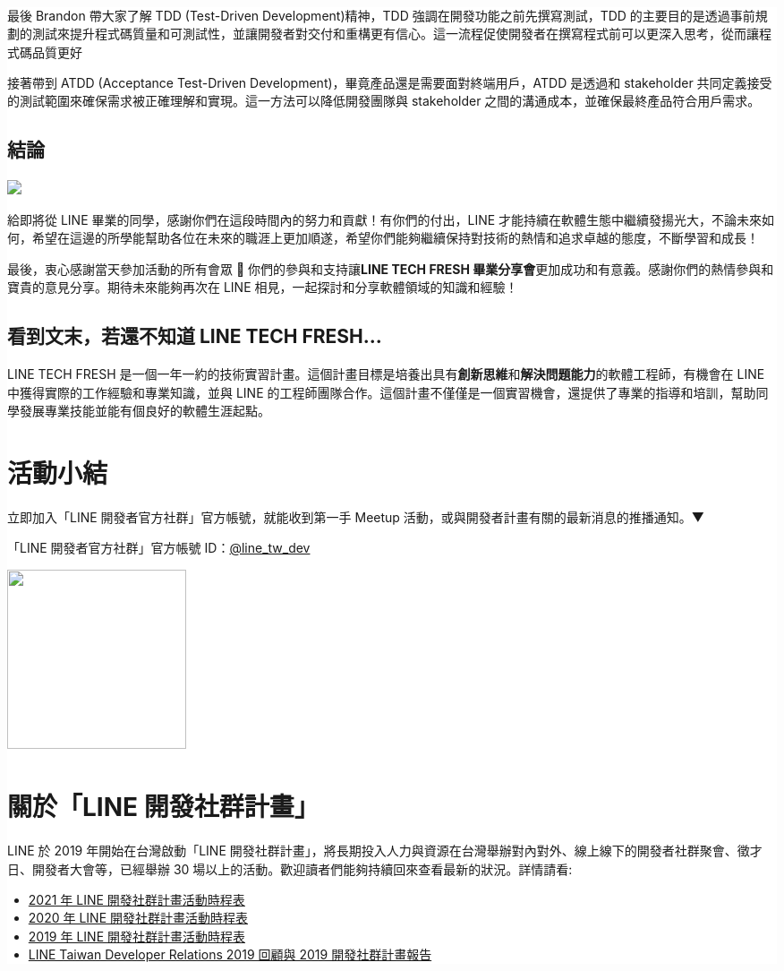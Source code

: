最後 Brandon 帶大家了解 TDD (Test-Driven Development)精神，TDD 強調在開發功能之前先撰寫測試，TDD 的主要目的是透過事前規劃的測試來提升程式碼質量和可測試性，並讓開發者對交付和重構更有信心。這一流程促使開發者在撰寫程式前可以更深入思考，從而讓程式碼品質更好

接著帶到 ATDD (Acceptance Test-Driven Development)，畢竟產品還是需要面對終端用戶，ATDD 是透過和 stakeholder 共同定義接受的測試範圍來確保需求被正確理解和實現。這一方法可以降低開發團隊與 stakeholder 之間的溝通成本，並確保最終產品符合用戶需求。

<iframe width="560" height="315" src="https://www.youtube.com/embed/VsHJr42VcHY?si=rr3hdPn_AtP8NtkJ" title="YouTube video player" frameborder="0" allow="accelerometer; autoplay; clipboard-write; encrypted-media; gyroscope; picture-in-picture; web-share" referrerpolicy="strict-origin-when-cross-origin" allowfullscreen></iframe>

## 結論

![](https://vos.line-scdn.net/landpress-content-v2-vcfc68aynwenkh3bno0ixfx8/1719475595313.JPG?updatedAt=1719475596000)

給即將從 LINE 畢業的同學，感謝你們在這段時間內的努力和貢獻！有你們的付出，LINE 才能持續在軟體生態中繼續發揚光大，不論未來如何，希望在這邊的所學能幫助各位在未來的職涯上更加順遂，希望你們能夠繼續保持對技術的熱情和追求卓越的態度，不斷學習和成長！

最後，衷心感謝當天參加活動的所有會眾 🫡 你們的參與和支持讓**LINE TECH FRESH 畢業分享會**更加成功和有意義。感謝你們的熱情參與和寶貴的意見分享。期待未來能夠再次在 LINE 相見，一起探討和分享軟體領域的知識和經驗！

## 看到文末，若還不知道 LINE TECH FRESH...

LINE TECH FRESH 是一個一年一約的技術實習計畫。這個計畫目標是培養出具有**創新思維**和**解決問題能力**的軟體工程師，有機會在 LINE 中獲得實際的工作經驗和專業知識，並與 LINE 的工程師團隊合作。這個計畫不僅僅是一個實習機會，還提供了專業的指導和培訓，幫助同學發展專業技能並能有個良好的軟體生涯起點。

# 活動小結

立即加入「LINE 開發者官方社群」官方帳號，就能收到第一手 Meetup 活動，或與開發者計畫有關的最新消息的推播通知。▼

「LINE 開發者官方社群」官方帳號 ID：[@line_tw_dev](https://qr-official.line.me/gs/M_908lugfe_BW.png)

<img src="https://qr-official.line.me/gs/M_908lugfe_BW.png" width="200" height="200">

# 關於「LINE 開發社群計畫」

LINE 於 2019 年開始在台灣啟動「LINE 開發社群計畫」，將長期投入人力與資源在台灣舉辦對內對外、線上線下的開發者社群聚會、徵才日、開發者大會等，已經舉辦 30 場以上的活動。歡迎讀者們能夠持續回來查看最新的狀況。詳情請看:

- [2021 年 LINE 開發社群計畫活動時程表](https://engineering.linecorp.com/zh-hant/blog/2021-line-tw-devrel/)
- [2020 年 LINE 開發社群計畫活動時程表](https://engineering.linecorp.com/zh-hant/blog/2020-line-tw-devrel/)
- [2019 年 LINE 開發社群計畫活動時程表](https://engineering.linecorp.com/zh-hant/blog/line-taiwan-developer-relations-2019-plan/)
- [LINE Taiwan Developer Relations 2019 回顧與 2019 開發社群計畫報告](https://engineering.linecorp.com/zh-hant/blog/line-taiwan-developer-relations-2019/)

<style>
  section.compact {
    font-size: 150%  
  }
  img[alt~="center"] {
    display: block;
    margin: 0 auto;
  }
</style>
